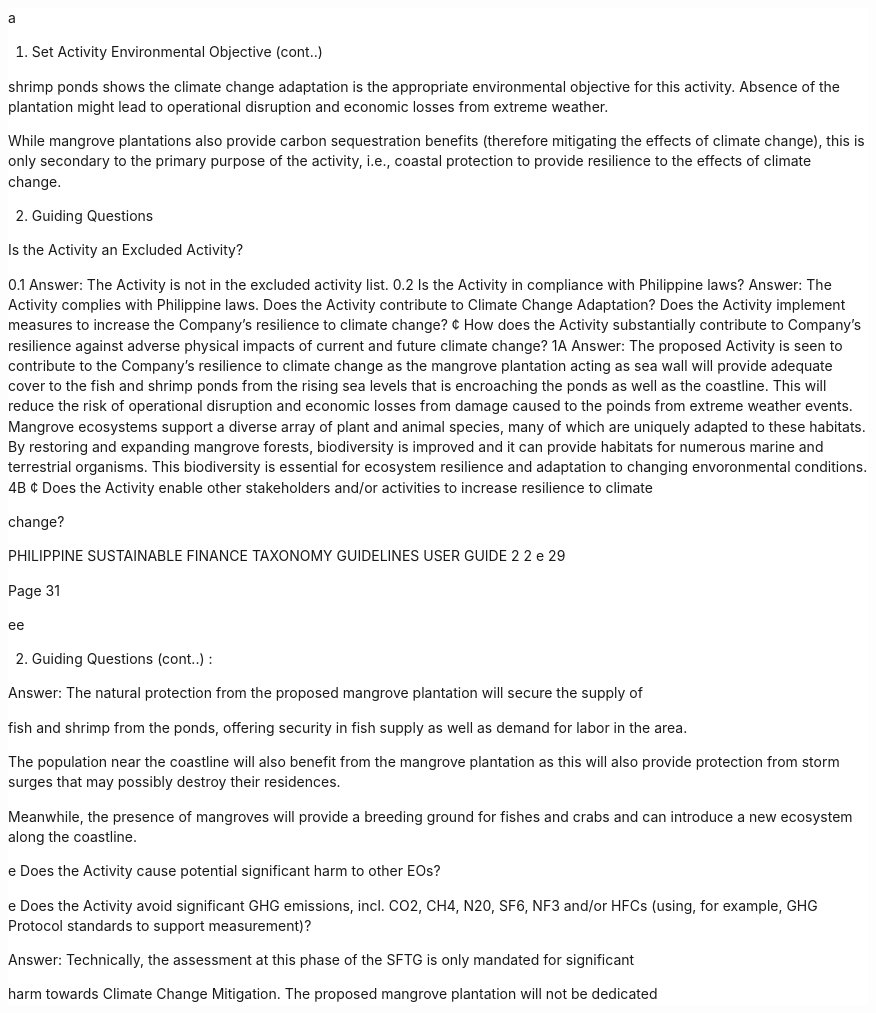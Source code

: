 a

1. Set Activity Environmental Objective (cont..)

shrimp ponds shows the climate change adaptation is the appropriate environmental objective for this activity. Absence of the plantation might lead to operational disruption and economic losses from extreme weather.

While mangrove plantations also provide carbon sequestration benefits (therefore mitigating the effects of climate change), this is only secondary to the primary purpose of the activity, i.e., coastal protection to provide resilience to the effects of climate change.

2. Guiding Questions

Is the Activity an Excluded Activity?

0.1 Answer: The Activity is not in the excluded activity list. 0.2 Is the Activity in compliance with Philippine laws? Answer: The Activity complies with Philippine laws. Does the Activity contribute to Climate Change Adaptation? Does the Activity implement measures to increase the Company’s resilience to climate change? ¢ How does the Activity substantially contribute to Company’s resilience against adverse physical impacts of current and future climate change? 1A Answer: The proposed Activity is seen to contribute to the Company’s resilience to climate change as the mangrove plantation acting as sea wall will provide adequate cover to the fish and shrimp ponds from the rising sea levels that is encroaching the ponds as well as the coastline. This will reduce the risk of operational disruption and economic losses from damage caused to the poinds from extreme weather events. Mangrove ecosystems support a diverse array of plant and animal species, many of which are uniquely adapted to these habitats. By restoring and expanding mangrove forests, biodiversity is improved and it can provide habitats for numerous marine and terrestrial organisms. This biodiversity is essential for ecosystem resilience and adaptation to changing envoronmental conditions. 4B ¢ Does the Activity enable other stakeholders and/or activities to increase resilience to climate

change?

PHILIPPINE SUSTAINABLE FINANCE TAXONOMY GUIDELINES USER GUIDE 2 2 e 29

Page 31

ee

2. Guiding Questions (cont..) :

Answer: The natural protection from the proposed mangrove plantation will secure the supply of

fish and shrimp from the ponds, offering security in fish supply as well as demand for labor in the area.

The population near the coastline will also benefit from the mangrove plantation as this will also provide protection from storm surges that may possibly destroy their residences.

Meanwhile, the presence of mangroves will provide a breeding ground for fishes and crabs and can introduce a new ecosystem along the coastline.

e Does the Activity cause potential significant harm to other EOs?

e Does the Activity avoid significant GHG emissions, incl. CO2, CH4, N20, SF6, NF3 and/or HFCs (using, for example, GHG Protocol standards to support measurement)?

Answer: Technically, the assessment at this phase of the SFTG is only mandated for significant

harm towards Climate Change Mitigation. The proposed mangrove plantation will not be dedicated
